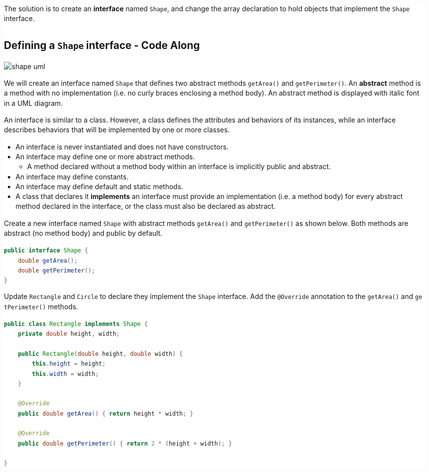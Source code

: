 The solution is to
create an **interface** named `Shape`, and change the array declaration to
hold objects that implement the `Shape` interface. 

## Defining a `Shape` interface - Code Along

![shape uml](https://curriculum-content.s3.amazonaws.com/6677/pillars/shape_uml.png)

We will create an interface named `Shape`
that defines two abstract methods `getArea()` and `getPerimeter()`.
An **abstract**  method is a method with no
implementation (i.e. no curly braces enclosing a method body).
An abstract method is displayed with italic font in a UML diagram.

An interface is similar to a class. However, a class defines the attributes and
behaviors of its instances, while an interface describes behaviors
that will be implemented by one or more classes.

- An interface is never instantiated and does not have constructors.
- An interface may define one or more abstract methods.
  - A method declared without a method body within an interface is implicitly public and abstract.
- An interface may define constants.
- An interface may define default and static methods.
- A class that declares it **implements** an interface must provide
  an implementation (i.e. a method body) for every abstract method
  declared in the interface, or the class must also be declared as abstract.


Create a new interface named `Shape` with abstract methods `getArea()`
and `getPerimeter()` as shown below.  Both methods are abstract (no method body)
and public  by default.

```java
public interface Shape {
    double getArea();
    double getPerimeter();
}
```


Update `Rectangle` and `Circle` to declare they implement the `Shape` interface.
Add the `@Override` annotation to the `getArea()` and `getPerimeter()` methods.


```java
public class Rectangle implements Shape {
    private double height, width;

    public Rectangle(double height, double width) {
        this.height = height;
        this.width = width;
    }

    @Override
    public double getArea() { return height * width; }

    @Override
    public double getPerimeter() { return 2 * (height + width); }

}

```
